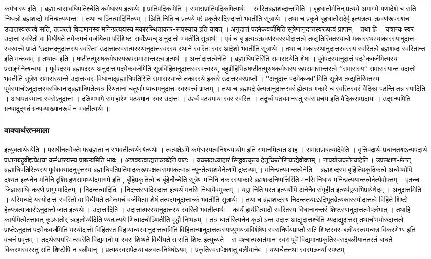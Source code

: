 कर्मधारय इति । ब्रह्मा चासावधिपतिश्चेति कर्मधारय इत्यर्थः ॥ प्रातिपदिकमिति । समासप्रातिपदिकमित्यर्थः । स्वरितब्रह्मशब्दान्तमिति । बृहधातोर्मनिन् प्रत्यये अमागमे यणादेशे च सति निष्पन्नो ब्रह्मशब्दो मनिन्प्रत्ययान्तः । तथा च ञ्नित्यादिर्नित्यम् । ञिति निति च प्रत्यये परे प्रकृतेरादिरुदात्तो भवतीति सूत्रार्थः । तथा च प्रकृते बृहधातोरादेर्बृ इत्यत्रत्य-ऋवर्णरूपस्याच उदात्तस्वरवत्त्वे सति, तत्परतो विद्यमानस्य मनिन्प्रत्ययस्य मकारस्थिताकार-रूपस्याच इति यावत् । अनुदात्तं पदमेकवर्जमिति सूत्रेणानुदात्तस्वरूपत्वं प्राप्तम् । तथा हि । यत्रान्यः स्वर उदात्तः स्वरितो वा विधीयते तमेकमचं वर्जयित्वा परिशिष्टः सर्वोऽप्यच् अनुदात्तो भवतीति सूत्रार्थः । एवं च बृ इत्यत्रऋवर्णस्वरस्योदात्तत्वे तव्द्यतिरिक्तस्याचो मकारस्थस्याकारस्यानुदात्त-स्वरवत्त्वे प्राप्ते ‘उदात्तदनुदात्तस्य स्वरितः’ उदात्तात्स्वरात्परस्थानुदात्तस्वरस्य स्थाने स्वरितः स्वर आदेशो भवतीति सूत्रार्थः । तथा च मकारस्थानुदात्तस्वरस्य स्वरितत्वे ब्रह्मशब्दः स्वरितान्त इति मन्तव्यम् ॥ तथात्व इति । षष्ठीतत्पुरुषकर्मधारयरूपसमासान्तरत्व इत्यर्थः ॥ अन्तोदात्तत्वेनेति । ब्रह्माधिपतिरिति समासस्येति शेषः । पूर्वपदस्यानुदात्तं पदमेकवर्जमित्यस्य प्रसङ्गेनेत्यन्वयः । पूर्वपदस्य ब्रह्मपदस्य अनुदात्त पदमेकवर्जमिति सूत्रविहितानुदात्तस्वरवत्त्वस्य, बहुव्रीहिभिन्नषष्ठीतत्पुरुषकर्मधारय रूपसमासान्तरत्वे ‘‘समासस्य’’ समासस्यान्त उदात्तो भवतीति सूत्रेण समासस्यान्ते उदात्तस्वर-विधानाद्ब्रह्माधिपतिरिति समासस्यान्ते तकारस्थे इकारे उदात्तस्वरप्राप्तौ । ‘‘अनुदात्तं पदमेकजर्व’’मिति सूत्रेण तव्द्यतिरिक्तस्य पूर्वस्याचोऽनुदात्तस्वरविधानाद्ब्रह्माधिपतेत्यत्र स्थितानां चतुर्णामप्यचामनुदात्त-स्वरवत्त्वं प्राप्तम् । तथा च ब्रह्मपदे ब्रेत्यत्रानुदात्तस्वरं ह्येत्यत्र मकारे च स्वरितस्वरं वैदिका पठन्ति तन्न स्यादिति । अधःपठ्यमानः स्वरोऽनुदात्तः । दक्षिणभागे समाहारेण पठ्यमानः स्वर उदात्तः । ऊर्ध्वं पठ्यमायः स्वर स्वरितः । तदूर्ध्वं पठ्यमानस्तु स्वरः प्रचय इति वैदिकसम्प्रदायः । उद्ग्रन्थमिति ग्रन्थादुद्गतं ग्रन्थव्याख्यानरूपं न भवतीत्यर्थः ॥

### **वाक्यार्थरत्नमाला**

इत्युक्तार्थस्येति । पराधीनत्वोक्तेः परब्रह्मता न संभवतीत्यर्थस्येत्यर्थः । त्वत्पक्षेऽपि कर्मधारयत्वनिश्चयायोग इति समानमित्यत आह । समासप्राबल्यादेवेति । वृत्तिपदार्थ-प्रधानतयाऽन्यपदार्थ प्रधानबहुव्रीह्यपेक्षया कर्मधारयस्य प्राबल्यमिति भावः । अशक्यत्वाद्यत्तच्छब्देति पाठः । यच्छब्दाध्याहारं सिद्धवत्कृत्य हेतूच्छित्तेरित्याद्येवोक्तम् । नाप्रयोजकतेत्याहेति ॥ उपलक्षण-मेतत् । ब्रह्माधिपतिरित्यस्य पूर्ववाक्यादनुवृत्तस्य ब्रह्माधिपतिप्रतिपादकरूपपक्षत्वसमर्पकत्वान्न न्यूनतेत्याशयेनेत्यपि द्रष्टव्यम् । मनिन्प्रत्ययान्तत्वेनेति । ब्रह्मशब्दस्य बृहितिप्रकृतिकत्वे अन्येभ्योपि दश्यत इत्यनेन मनिनि दृशिग्रहणसामर्थ्यादमागमे इति , बृंहिप्रकृतित्वे च बृंहेर्नोच्चेति सूत्रेण मनिनि नकारस्याकारे ब्रह्मशब्दनिष्पत्तिरिति मनसि निधाय मनिन्प्रत्ययान्तत्वेनेत्येवोक्तम् । एतच्च जिज्ञासाधि-करणे प्रागुपपादितम् । निदन्तत्वादिति । निदन्तस्यादिरुदात्त इत्यर्थं मनसि निधायैवमुक्तम् । यद्वा निति परत इत्यर्थोपि अनेनैव संगृहीत इत्यर्थद्वयाभिप्रायेणेदम् । अनुदात्तमिति । यस्मिन्पदे यस्योदात्तः स्वरितो वा विधीयते तमेकमचं वर्जयित्वा शेषं तत्पदमनुदात्ताच्कं भवतीति सूत्रार्थः । तथा च ब्रह्मशब्दस्य निदन्ततयाऽऽदिभूतब्रेत्यकारस्योदात्तत्वे विहिते शिष्टो हेत्यत्रत्याकारोऽनुदात्तो जात इत्यर्थः । उदात्तादिति । उदात्तात्परस्यानुदात्तस्य स्वरितो भवतीत्यर्थः । कार्यं हार्यमित्यादौ स्वरितस्य विधानानन्तरं शिष्टस्यानुदात्तत्वोपलंभात् । तथाहि कार्यमित्येतत्तावत् कृञ्धातोर् ऋहलोर्ण्यदिति ण्यत्प्रत्यये णित्वादचोञ्णितीति वृद्धौ निष्पन्नम् । तत्र धातोरित्यनेन कृञो ऽन्त उदात्त आद्युदात्तश्चेति ण्यदाद्युदात्तस् तथाचोभयोरुदात्तत्वे प्राप्तेऽनुदात्तं पदमेकवर्जमिति यस्योदात्तो विहितस्तं विहायान्यस्यानुदात्तत्वमिति विहितान्यानुदात्तत्वस्याप्युभयत्राविशेषेण स्वरानिर्णयप्राप्तौ सति शिष्टस्वर-बलीयस्त्वमन्यत्र विकरणेभ्य इति वचनं प्रवृत्तम् । तदर्थस्थयस्मिन्स्वरेति विद्यमानो यः स्वरः शिष्यते विधीयते स सति शिष्ट इत्युच्यते । स पश्चात्परवर्तमानः स्वरः पूर्वे विद्यमानप्रकृतिस्वराद्बलीयानतस्तं बाधते विकरणस्वरस्तु सति शिष्टोपि न बलीयान् । प्रत्ययस्वरापेक्षया बलवत्वनिषेधोऽयम् । प्रकृतिस्वरापेक्षयातु बलीयानेव । यथाचैतत्तथा स्वरमञ्जर्यां स्पष्टम् ।
